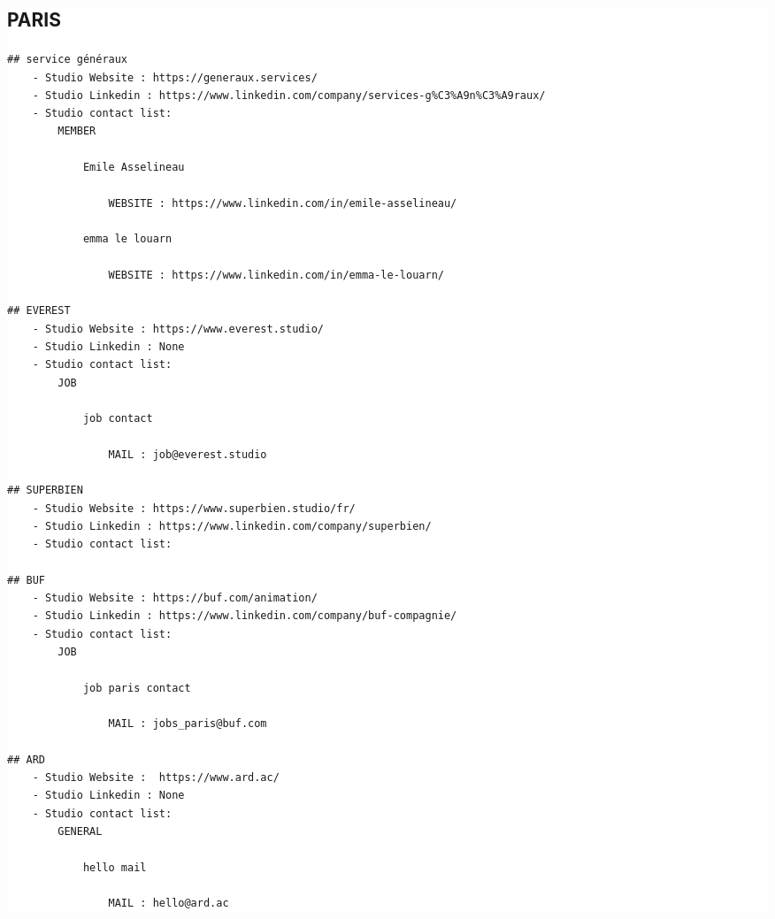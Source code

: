 
## PARIS

	## service généraux
		- Studio Website : https://generaux.services/
		- Studio Linkedin : https://www.linkedin.com/company/services-g%C3%A9n%C3%A9raux/
		- Studio contact list:
			MEMBER

				Emile Asselineau

					WEBSITE : https://www.linkedin.com/in/emile-asselineau/

				emma le louarn

					WEBSITE : https://www.linkedin.com/in/emma-le-louarn/

	## EVEREST
		- Studio Website : https://www.everest.studio/
		- Studio Linkedin : None
		- Studio contact list:
			JOB

				job contact

					MAIL : job@everest.studio

	## SUPERBIEN
		- Studio Website : https://www.superbien.studio/fr/
		- Studio Linkedin : https://www.linkedin.com/company/superbien/
		- Studio contact list:

	## BUF
		- Studio Website : https://buf.com/animation/
		- Studio Linkedin : https://www.linkedin.com/company/buf-compagnie/
		- Studio contact list:
			JOB

				job paris contact

					MAIL : jobs_paris@buf.com

	## ARD
		- Studio Website :  https://www.ard.ac/
		- Studio Linkedin : None
		- Studio contact list:
			GENERAL

				hello mail

					MAIL : hello@ard.ac
